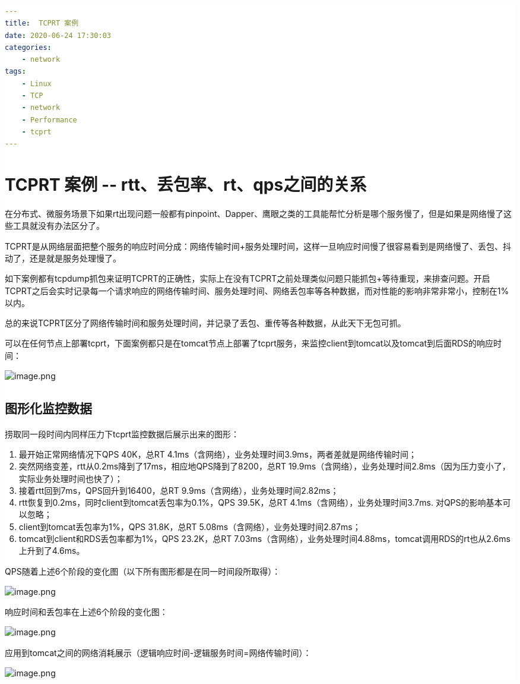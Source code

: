 ```yaml
---
title:  TCPRT 案例
date: 2020-06-24 17:30:03
categories:
    - network
tags:
    - Linux
    - TCP
    - network
    - Performance
    - tcprt
---
```


# TCPRT 案例 -- rtt、丢包率、rt、qps之间的关系

在分布式、微服务场景下如果rt出现问题一般都有pinpoint、Dapper、鹰眼之类的工具能帮忙分析是哪个服务慢了，但是如果是网络慢了这些工具就没有办法区分了。

TCPRT是从网络层面把整个服务的响应时间分成：网络传输时间+服务处理时间，这样一旦响应时间慢了很容易看到是网络慢了、丢包、抖动了，还是就是服务处理慢了。

如下案例都有tcpdump抓包来证明TCPRT的正确性，实际上在没有TCPRT之前处理类似问题只能抓包+等待重现，来排查问题。开启TCPRT之后会实时记录每一个请求响应的网络传输时间、服务处理时间、网络丢包率等各种数据，而对性能的影响非常非常小，控制在1%以内。

总的来说TCPRT区分了网络传输时间和服务处理时间，并记录了丢包、重传等各种数据，从此天下无包可抓。

可以在任何节点上部署tcprt，下面案例都只是在tomcat节点上部署了tcprt服务，来监控client到tomcat以及tomcat到后面RDS的响应时间：

![image.png](https://plantegg.oss-cn-beijing.aliyuncs.com/images/oss/6f6862dec810933f34b7793018cfb0da.png)

## 图形化监控数据

捞取同一段时间内同样压力下tcprt监控数据后展示出来的图形：

1. 最开始正常网络情况下QPS 40K，总RT 4.1ms（含网络），业务处理时间3.9ms，两者差就是网络传输时间；
2. 突然网络变差，rtt从0.2ms降到了17ms，相应地QPS降到了8200，总RT 19.9ms（含网络），业务处理时间2.8ms（因为压力变小了，实际业务处理时间也快了）；
3. 接着rtt回到7ms，QPS回升到16400，总RT 9.9ms（含网络），业务处理时间2.82ms；
4. rtt恢复到0.2ms，同时client到tomcat丢包率为0.1%，QPS 39.5K，总RT 4.1ms（含网络），业务处理时间3.7ms. 对QPS的影响基本可以忽略；
5. client到tomcat丢包率为1%，QPS 31.8K，总RT 5.08ms（含网络），业务处理时间2.87ms；
6. tomcat到client和RDS丢包率都为1%，QPS 23.2K，总RT 7.03ms（含网络），业务处理时间4.88ms，tomcat调用RDS的rt也从2.6ms上升到了4.6ms。



QPS随着上述6个阶段的变化图（以下所有图形都是在同一时间段所取得）：

![image.png](https://plantegg.oss-cn-beijing.aliyuncs.com/images/oss/166e466bb43215556ccdf73e8f1476e3.png)

响应时间和丢包率在上述6个阶段的变化图：

![image.png](https://plantegg.oss-cn-beijing.aliyuncs.com/images/oss/865355ab81bc4c1804ff26c2ab2ecf23.png)

应用到tomcat之间的网络消耗展示（逻辑响应时间-逻辑服务时间=网络传输时间）：

![image.png](https://plantegg.oss-cn-beijing.aliyuncs.com/images/oss/7b755c9d2f19701d1409abfd91dce4c1.png)

